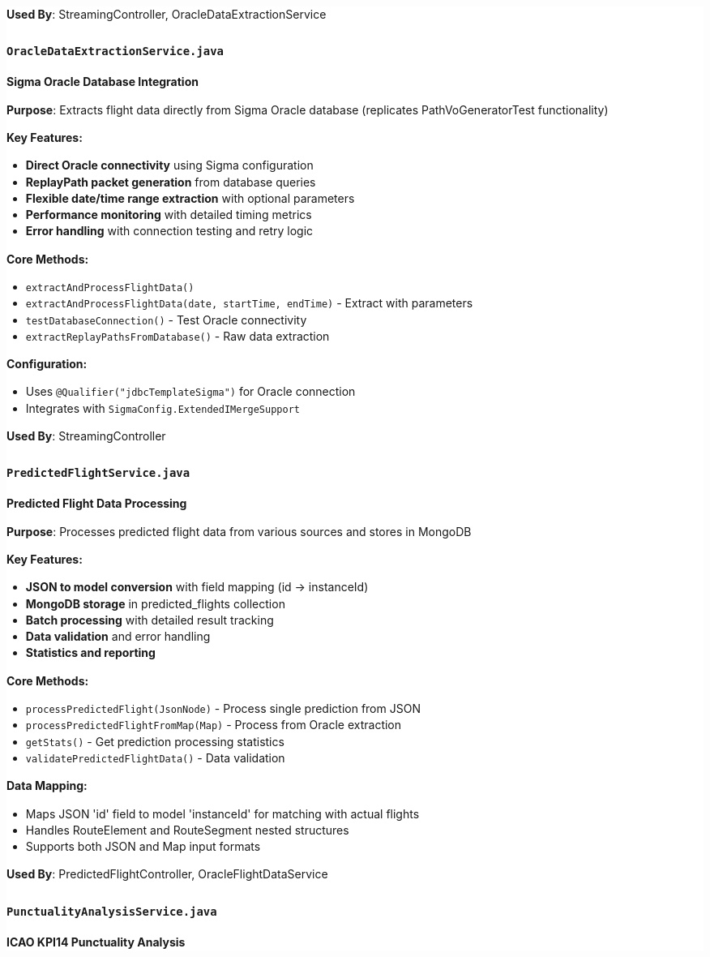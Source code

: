 **Used By**: StreamingController, OracleDataExtractionService

### `OracleDataExtractionService.java`
**Sigma Oracle Database Integration**

**Purpose**: Extracts flight data directly from Sigma Oracle database (replicates PathVoGeneratorTest functionality)

**Key Features:**
- **Direct Oracle connectivity** using Sigma configuration
- **ReplayPath packet generation** from database queries
- **Flexible date/time range extraction** with optional parameters
- **Performance monitoring** with detailed timing metrics
- **Error handling** with connection testing and retry logic

**Core Methods:**
- `extractAndProcessFlightData()`
- `extractAndProcessFlightData(date, startTime, endTime)` - Extract with parameters
- `testDatabaseConnection()` - Test Oracle connectivity
- `extractReplayPathsFromDatabase()` - Raw data extraction

**Configuration:**
- Uses `@Qualifier("jdbcTemplateSigma")` for Oracle connection
- Integrates with `SigmaConfig.ExtendedIMergeSupport`


**Used By**: StreamingController

### `PredictedFlightService.java`
**Predicted Flight Data Processing**

**Purpose**: Processes predicted flight data from various sources and stores in MongoDB

**Key Features:**
- **JSON to model conversion** with field mapping (id → instanceId)
- **MongoDB storage** in predicted_flights collection
- **Batch processing** with detailed result tracking
- **Data validation** and error handling
- **Statistics and reporting**

**Core Methods:**
- `processPredictedFlight(JsonNode)` - Process single prediction from JSON
- `processPredictedFlightFromMap(Map)` - Process from Oracle extraction
- `getStats()` - Get prediction processing statistics
- `validatePredictedFlightData()` - Data validation

**Data Mapping:**
- Maps JSON 'id' field to model 'instanceId' for matching with actual flights
- Handles RouteElement and RouteSegment nested structures
- Supports both JSON and Map input formats

**Used By**: PredictedFlightController, OracleFlightDataService

### `PunctualityAnalysisService.java`
**ICAO KPI14 Punctuality Analysis**
